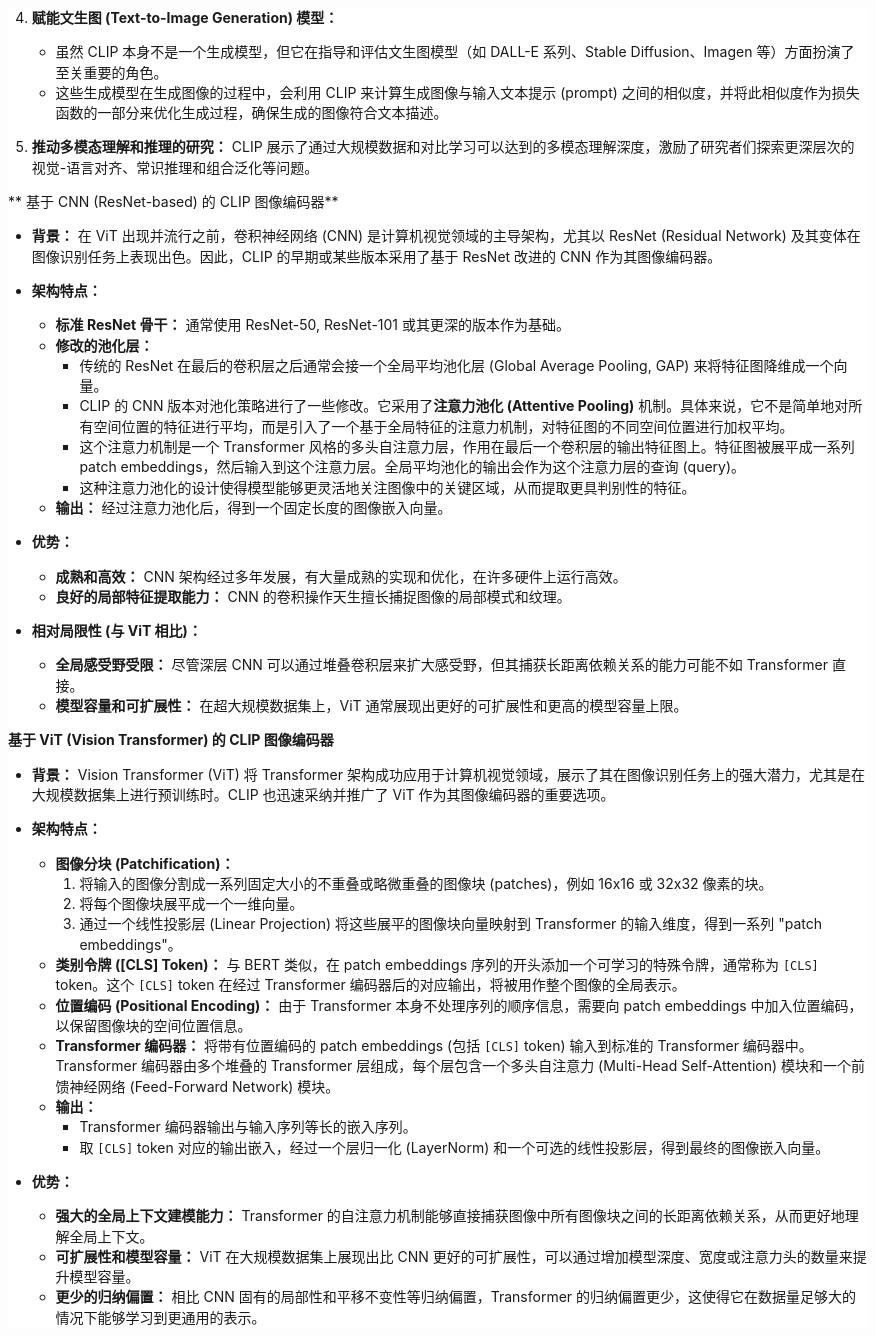 4.  **赋能文生图 (Text-to-Image Generation) 模型：**
    *   虽然 CLIP 本身不是一个生成模型，但它在指导和评估文生图模型（如 DALL-E 系列、Stable Diffusion、Imagen 等）方面扮演了至关重要的角色。
    *   这些生成模型在生成图像的过程中，会利用 CLIP 来计算生成图像与输入文本提示 (prompt) 之间的相似度，并将此相似度作为损失函数的一部分来优化生成过程，确保生成的图像符合文本描述。

5.  **推动多模态理解和推理的研究：** CLIP 展示了通过大规模数据和对比学习可以达到的多模态理解深度，激励了研究者们探索更深层次的视觉-语言对齐、常识推理和组合泛化等问题。


** 基于 CNN (ResNet-based) 的 CLIP 图像编码器**

*   **背景：** 在 ViT 出现并流行之前，卷积神经网络 (CNN) 是计算机视觉领域的主导架构，尤其以 ResNet (Residual Network) 及其变体在图像识别任务上表现出色。因此，CLIP 的早期或某些版本采用了基于 ResNet 改进的 CNN 作为其图像编码器。

*   **架构特点：**
    *   **标准 ResNet 骨干：** 通常使用 ResNet-50, ResNet-101 或其更深的版本作为基础。
    *   **修改的池化层：**
        *   传统的 ResNet 在最后的卷积层之后通常会接一个全局平均池化层 (Global Average Pooling, GAP) 来将特征图降维成一个向量。
        *   CLIP 的 CNN 版本对池化策略进行了一些修改。它采用了**注意力池化 (Attentive Pooling)** 机制。具体来说，它不是简单地对所有空间位置的特征进行平均，而是引入了一个基于全局特征的注意力机制，对特征图的不同空间位置进行加权平均。
        *   这个注意力机制是一个 Transformer 风格的多头自注意力层，作用在最后一个卷积层的输出特征图上。特征图被展平成一系列 patch embeddings，然后输入到这个注意力层。全局平均池化的输出会作为这个注意力层的查询 (query)。
        *   这种注意力池化的设计使得模型能够更灵活地关注图像中的关键区域，从而提取更具判别性的特征。
    *   **输出：** 经过注意力池化后，得到一个固定长度的图像嵌入向量。

*   **优势：**
    *   **成熟和高效：** CNN 架构经过多年发展，有大量成熟的实现和优化，在许多硬件上运行高效。
    *   **良好的局部特征提取能力：** CNN 的卷积操作天生擅长捕捉图像的局部模式和纹理。

*   **相对局限性 (与 ViT 相比)：**
    *   **全局感受野受限：** 尽管深层 CNN 可以通过堆叠卷积层来扩大感受野，但其捕获长距离依赖关系的能力可能不如 Transformer 直接。
    *   **模型容量和可扩展性：** 在超大规模数据集上，ViT 通常展现出更好的可扩展性和更高的模型容量上限。

**基于 ViT (Vision Transformer) 的 CLIP 图像编码器**

*   **背景：** Vision Transformer (ViT) 将 Transformer 架构成功应用于计算机视觉领域，展示了其在图像识别任务上的强大潜力，尤其是在大规模数据集上进行预训练时。CLIP 也迅速采纳并推广了 ViT 作为其图像编码器的重要选项。

*   **架构特点：**
    *   **图像分块 (Patchification)：**
        1.  将输入的图像分割成一系列固定大小的不重叠或略微重叠的图像块 (patches)，例如 16x16 或 32x32 像素的块。
        2.  将每个图像块展平成一个一维向量。
        3.  通过一个线性投影层 (Linear Projection) 将这些展平的图像块向量映射到 Transformer 的输入维度，得到一系列 "patch embeddings"。
    *   **类别令牌 ([CLS] Token)：** 与 BERT 类似，在 patch embeddings 序列的开头添加一个可学习的特殊令牌，通常称为 `[CLS]` token。这个 `[CLS]` token 在经过 Transformer 编码器后的对应输出，将被用作整个图像的全局表示。
    *   **位置编码 (Positional Encoding)：** 由于 Transformer 本身不处理序列的顺序信息，需要向 patch embeddings 中加入位置编码，以保留图像块的空间位置信息。
    *   **Transformer 编码器：** 将带有位置编码的 patch embeddings (包括 `[CLS]` token) 输入到标准的 Transformer 编码器中。Transformer 编码器由多个堆叠的 Transformer 层组成，每个层包含一个多头自注意力 (Multi-Head Self-Attention) 模块和一个前馈神经网络 (Feed-Forward Network) 模块。
    *   **输出：**
        *   Transformer 编码器输出与输入序列等长的嵌入序列。
        *   取 `[CLS]` token 对应的输出嵌入，经过一个层归一化 (LayerNorm) 和一个可选的线性投影层，得到最终的图像嵌入向量。

*   **优势：**
    *   **强大的全局上下文建模能力：** Transformer 的自注意力机制能够直接捕获图像中所有图像块之间的长距离依赖关系，从而更好地理解全局上下文。
    *   **可扩展性和模型容量：** ViT 在大规模数据集上展现出比 CNN 更好的可扩展性，可以通过增加模型深度、宽度或注意力头的数量来提升模型容量。
    *   **更少的归纳偏置：** 相比 CNN 固有的局部性和平移不变性等归纳偏置，Transformer 的归纳偏置更少，这使得它在数据量足够大的情况下能够学习到更通用的表示。
